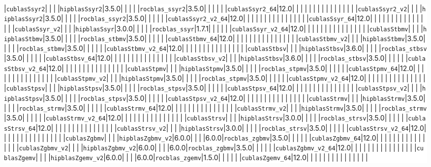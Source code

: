 |`cublasSsyr2`| | | |`hipblasSsyr2`|3.5.0| | | | |`rocblas_ssyr2`|3.5.0| | | | |
|`cublasSsyr2_64`|12.0| | | | | | | | | | | | | | |
|`cublasSsyr2_v2`| | | |`hipblasSsyr2`|3.5.0| | | | |`rocblas_ssyr2`|3.5.0| | | | |
|`cublasSsyr2_v2_64`|12.0| | | | | | | | | | | | | | |
|`cublasSsyr_64`|12.0| | | | | | | | | | | | | | |
|`cublasSsyr_v2`| | | |`hipblasSsyr`|3.0.0| | | | |`rocblas_ssyr`|1.7.1| | | | |
|`cublasSsyr_v2_64`|12.0| | | | | | | | | | | | | | |
|`cublasStbmv`| | | |`hipblasStbmv`|3.5.0| | | | |`rocblas_stbmv`|3.5.0| | | | |
|`cublasStbmv_64`|12.0| | | | | | | | | | | | | | |
|`cublasStbmv_v2`| | | |`hipblasStbmv`|3.5.0| | | | |`rocblas_stbmv`|3.5.0| | | | |
|`cublasStbmv_v2_64`|12.0| | | | | | | | | | | | | | |
|`cublasStbsv`| | | |`hipblasStbsv`|3.6.0| | | | |`rocblas_stbsv`|3.5.0| | | | |
|`cublasStbsv_64`|12.0| | | | | | | | | | | | | | |
|`cublasStbsv_v2`| | | |`hipblasStbsv`|3.6.0| | | | |`rocblas_stbsv`|3.5.0| | | | |
|`cublasStbsv_v2_64`|12.0| | | | | | | | | | | | | | |
|`cublasStpmv`| | | |`hipblasStpmv`|3.5.0| | | | |`rocblas_stpmv`|3.5.0| | | | |
|`cublasStpmv_64`|12.0| | | | | | | | | | | | | | |
|`cublasStpmv_v2`| | | |`hipblasStpmv`|3.5.0| | | | |`rocblas_stpmv`|3.5.0| | | | |
|`cublasStpmv_v2_64`|12.0| | | | | | | | | | | | | | |
|`cublasStpsv`| | | |`hipblasStpsv`|3.5.0| | | | |`rocblas_stpsv`|3.5.0| | | | |
|`cublasStpsv_64`|12.0| | | | | | | | | | | | | | |
|`cublasStpsv_v2`| | | |`hipblasStpsv`|3.5.0| | | | |`rocblas_stpsv`|3.5.0| | | | |
|`cublasStpsv_v2_64`|12.0| | | | | | | | | | | | | | |
|`cublasStrmv`| | | |`hipblasStrmv`|3.5.0| | | | |`rocblas_strmv`|3.5.0| | | | |
|`cublasStrmv_64`|12.0| | | | | | | | | | | | | | |
|`cublasStrmv_v2`| | | |`hipblasStrmv`|3.5.0| | | | |`rocblas_strmv`|3.5.0| | | | |
|`cublasStrmv_v2_64`|12.0| | | | | | | | | | | | | | |
|`cublasStrsv`| | | |`hipblasStrsv`|3.0.0| | | | |`rocblas_strsv`|3.5.0| | | | |
|`cublasStrsv_64`|12.0| | | | | | | | | | | | | | |
|`cublasStrsv_v2`| | | |`hipblasStrsv`|3.0.0| | | | |`rocblas_strsv`|3.5.0| | | | |
|`cublasStrsv_v2_64`|12.0| | | | | | | | | | | | | | |
|`cublasZgbmv`| | | |`hipblasZgbmv_v2`|6.0.0| | | |6.0.0|`rocblas_zgbmv`|3.5.0| | | | |
|`cublasZgbmv_64`|12.0| | | | | | | | | | | | | | |
|`cublasZgbmv_v2`| | | |`hipblasZgbmv_v2`|6.0.0| | | |6.0.0|`rocblas_zgbmv`|3.5.0| | | | |
|`cublasZgbmv_v2_64`|12.0| | | | | | | | | | | | | | |
|`cublasZgemv`| | | |`hipblasZgemv_v2`|6.0.0| | | |6.0.0|`rocblas_zgemv`|1.5.0| | | | |
|`cublasZgemv_64`|12.0| | | | | | | | | | | | | | |